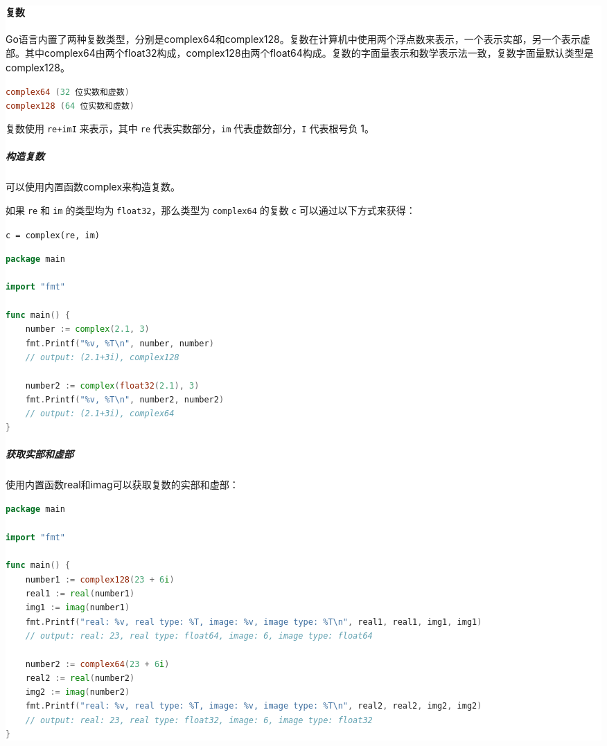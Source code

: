 #### 复数

Go语言内置了两种复数类型，分别是complex64和complex128。复数在计算机中使用两个浮点数来表示，一个表示实部，另一个表示虚部。其中complex64由两个float32构成，complex128由两个float64构成。复数的字面量表示和数学表示法一致，复数字面量默认类型是complex128。

```go
complex64 (32 位实数和虚数)
complex128 (64 位实数和虚数)
```

复数使用 `re+imI` 来表示，其中 `re` 代表实数部分，`im` 代表虚数部分，`I` 代表根号负 1。

##### 构造复数

可以使用内置函数complex来构造复数。

如果 `re` 和 `im` 的类型均为 `float32`，那么类型为 `complex64` 的复数 `c` 可以通过以下方式来获得：

```
c = complex(re, im)
```

```go
package main
 
import "fmt"
 
func main() {
	number := complex(2.1, 3)
	fmt.Printf("%v, %T\n", number, number)
	// output: (2.1+3i), complex128
 
	number2 := complex(float32(2.1), 3)
	fmt.Printf("%v, %T\n", number2, number2)
	// output: (2.1+3i), complex64
}
```

##### 获取实部和虚部

使用内置函数real和imag可以获取复数的实部和虚部：

```go
package main
 
import "fmt"
 
func main() {
	number1 := complex128(23 + 6i)
	real1 := real(number1)
	img1 := imag(number1)
	fmt.Printf("real: %v, real type: %T, image: %v, image type: %T\n", real1, real1, img1, img1)
	// output: real: 23, real type: float64, image: 6, image type: float64
 
	number2 := complex64(23 + 6i)
	real2 := real(number2)
	img2 := imag(number2)
	fmt.Printf("real: %v, real type: %T, image: %v, image type: %T\n", real2, real2, img2, img2)
	// output: real: 23, real type: float32, image: 6, image type: float32
}
```

